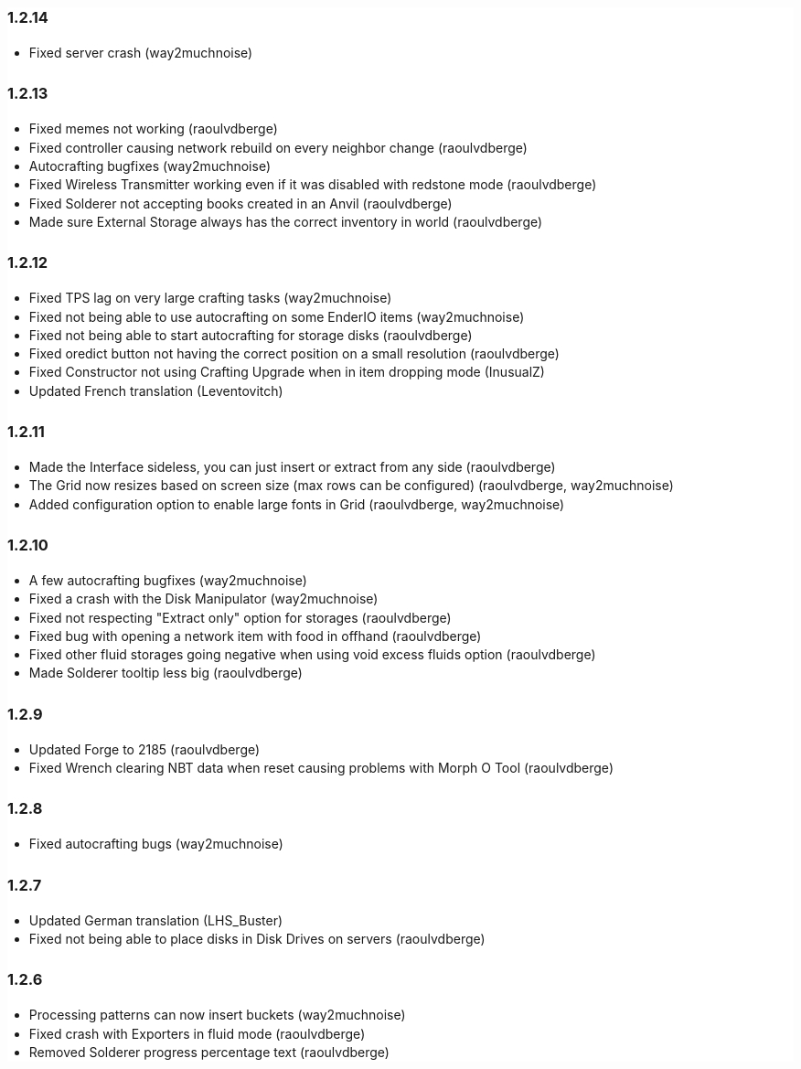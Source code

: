 ### 1.2.14
- Fixed server crash (way2muchnoise)

### 1.2.13
- Fixed memes not working (raoulvdberge)
- Fixed controller causing network rebuild on every neighbor change (raoulvdberge)
- Autocrafting bugfixes (way2muchnoise)
- Fixed Wireless Transmitter working even if it was disabled with redstone mode (raoulvdberge)
- Fixed Solderer not accepting books created in an Anvil (raoulvdberge)
- Made sure External Storage always has the correct inventory in world (raoulvdberge)

### 1.2.12
- Fixed TPS lag on very large crafting tasks (way2muchnoise)
- Fixed not being able to use autocrafting on some EnderIO items (way2muchnoise)
- Fixed not being able to start autocrafting for storage disks (raoulvdberge)
- Fixed oredict button not having the correct position on a small resolution (raoulvdberge)
- Fixed Constructor not using Crafting Upgrade when in item dropping mode (InusualZ)
- Updated French translation (Leventovitch)

### 1.2.11
- Made the Interface sideless, you can just insert or extract from any side (raoulvdberge)
- The Grid now resizes based on screen size (max rows can be configured) (raoulvdberge, way2muchnoise)
- Added configuration option to enable large fonts in Grid (raoulvdberge, way2muchnoise)

### 1.2.10
- A few autocrafting bugfixes (way2muchnoise)
- Fixed a crash with the Disk Manipulator (way2muchnoise)
- Fixed not respecting "Extract only" option for storages (raoulvdberge)
- Fixed bug with opening a network item with food in offhand (raoulvdberge)
- Fixed other fluid storages going negative when using void excess fluids option (raoulvdberge)
- Made Solderer tooltip less big (raoulvdberge)

### 1.2.9
- Updated Forge to 2185 (raoulvdberge)
- Fixed Wrench clearing NBT data when reset causing problems with Morph O Tool (raoulvdberge)

### 1.2.8
- Fixed autocrafting bugs (way2muchnoise)

### 1.2.7
- Updated German translation (LHS_Buster)
- Fixed not being able to place disks in Disk Drives on servers (raoulvdberge)

### 1.2.6
- Processing patterns can now insert buckets (way2muchnoise)
- Fixed crash with Exporters in fluid mode (raoulvdberge)
- Removed Solderer progress percentage text (raoulvdberge)
